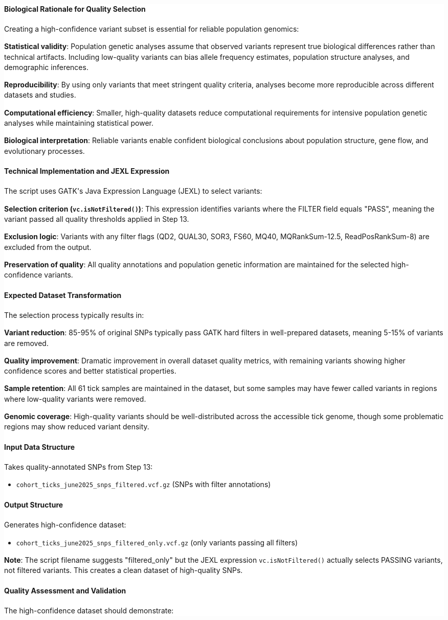 #### Biological Rationale for Quality Selection
Creating a high-confidence variant subset is essential for reliable population genomics:

**Statistical validity**: Population genetic analyses assume that observed variants represent true biological differences rather than technical artifacts. Including low-quality variants can bias allele frequency estimates, population structure analyses, and demographic inferences.

**Reproducibility**: By using only variants that meet stringent quality criteria, analyses become more reproducible across different datasets and studies.

**Computational efficiency**: Smaller, high-quality datasets reduce computational requirements for intensive population genetic analyses while maintaining statistical power.

**Biological interpretation**: Reliable variants enable confident biological conclusions about population structure, gene flow, and evolutionary processes.

#### Technical Implementation and JEXL Expression
The script uses GATK's Java Expression Language (JEXL) to select variants:

**Selection criterion (`vc.isNotFiltered()`)**: This expression identifies variants where the FILTER field equals "PASS", meaning the variant passed all quality thresholds applied in Step 13.

**Exclusion logic**: Variants with any filter flags (QD2, QUAL30, SOR3, FS60, MQ40, MQRankSum-12.5, ReadPosRankSum-8) are excluded from the output.

**Preservation of quality**: All quality annotations and population genetic information are maintained for the selected high-confidence variants.

#### Expected Dataset Transformation
The selection process typically results in:

**Variant reduction**: 85-95% of original SNPs typically pass GATK hard filters in well-prepared datasets, meaning 5-15% of variants are removed.

**Quality improvement**: Dramatic improvement in overall dataset quality metrics, with remaining variants showing higher confidence scores and better statistical properties.

**Sample retention**: All 61 tick samples are maintained in the dataset, but some samples may have fewer called variants in regions where low-quality variants were removed.

**Genomic coverage**: High-quality variants should be well-distributed across the accessible tick genome, though some problematic regions may show reduced variant density.

#### Input Data Structure
Takes quality-annotated SNPs from Step 13:
- `cohort_ticks_june2025_snps_filtered.vcf.gz` (SNPs with filter annotations)

#### Output Structure
Generates high-confidence dataset:
- `cohort_ticks_june2025_snps_filtered_only.vcf.gz` (only variants passing all filters)

**Note**: The script filename suggests "filtered_only" but the JEXL expression `vc.isNotFiltered()` actually selects PASSING variants, not filtered variants. This creates a clean dataset of high-quality SNPs.

#### Quality Assessment and Validation
The high-confidence dataset should demonstrate:
